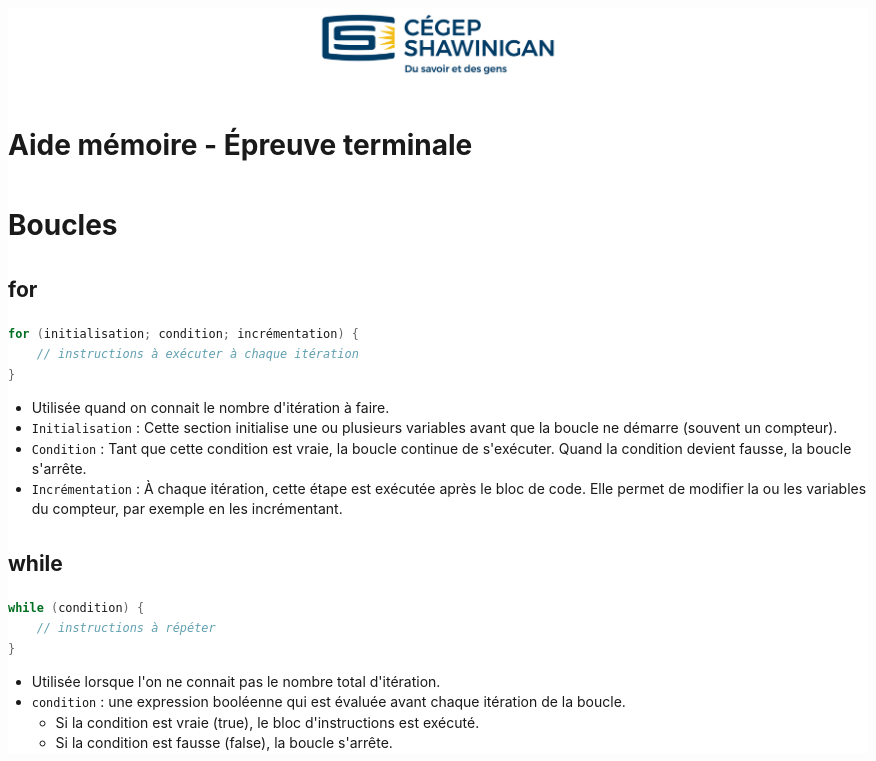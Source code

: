  <p align="Center">
 <img src="./images/logo.png" alt="drawing" width="250"/></p>

# Aide mémoire - Épreuve terminale

<div style="page-break-after: always;"></div>

# Boucles

## for

```cpp
for (initialisation; condition; incrémentation) {
    // instructions à exécuter à chaque itération
}
```

- Utilisée quand on connait le nombre d'itération à faire.
- `Initialisation` : Cette section initialise une ou plusieurs variables avant que la boucle ne démarre (souvent un compteur).
- `Condition` : Tant que cette condition est vraie, la boucle continue de s'exécuter. Quand la condition devient fausse, la boucle s'arrête.
- `Incrémentation` : À chaque itération, cette étape est exécutée après le bloc de code. Elle permet de modifier la ou les variables du compteur, par exemple en les incrémentant.

## while

```cpp
while (condition) {
    // instructions à répéter
}
```

- Utilisée lorsque l'on ne connait pas le nombre total d'itération.
- `condition` : une expression booléenne qui est évaluée avant chaque itération de la boucle.
  - Si la condition est vraie (true), le bloc d'instructions est exécuté.
  - Si la condition est fausse (false), la boucle s'arrête.
